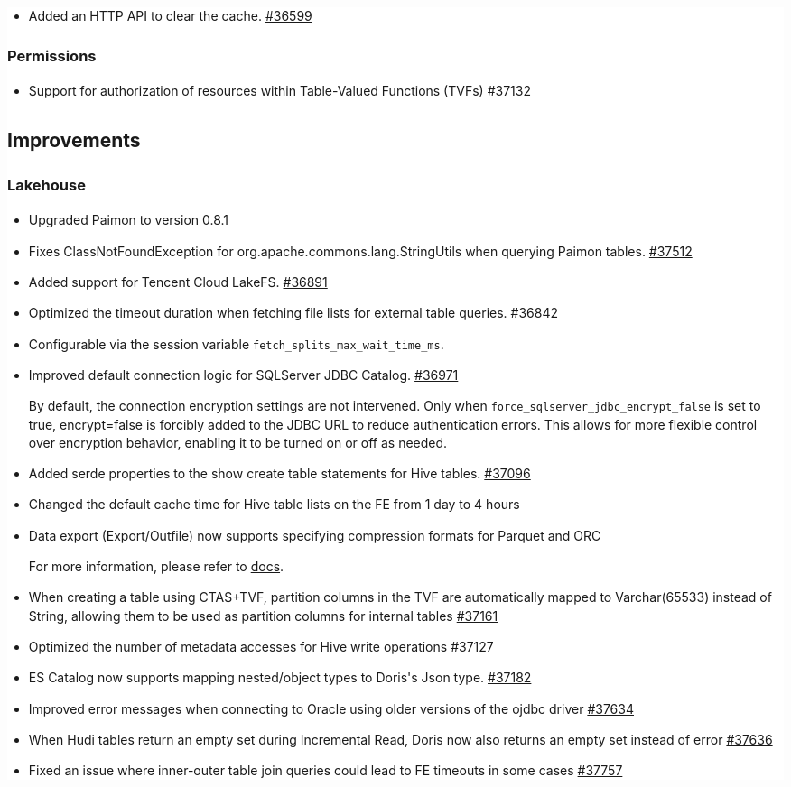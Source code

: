 - Added an HTTP API to clear the cache. [#36599](https://github.com/apache/doris/pull/36599)

### Permissions

- Support for authorization of resources within Table-Valued Functions (TVFs) [#37132](https://github.com/apache/doris/pull/37132)

## Improvements

### Lakehouse

- Upgraded Paimon to version 0.8.1

- Fixes ClassNotFoundException for org.apache.commons.lang.StringUtils when querying Paimon tables. [#37512](https://github.com/apache/doris/pull/37512)

- Added support for Tencent Cloud LakeFS. [#36891](https://github.com/apache/doris/pull/36891)

- Optimized the timeout duration when fetching file lists for external table queries. [#36842](https://github.com/apache/doris/pull/36842)

- Configurable via the session variable `fetch_splits_max_wait_time_ms`.

- Improved default connection logic for SQLServer JDBC Catalog. [#36971](https://github.com/apache/doris/pull/36971)

  By default, the connection encryption settings are not intervened. Only when `force_sqlserver_jdbc_encrypt_false` is set to true, encrypt=false is forcibly added to the JDBC URL to reduce authentication errors. This allows for more flexible control over encryption behavior, enabling it to be turned on or off as needed.

- Added serde properties to the show create table statements for Hive tables. [#37096](https://github.com/apache/doris/pull/37096)

- Changed the default cache time for Hive table lists on the FE from 1 day to 4 hours

- Data export (Export/Outfile) now supports specifying compression formats for Parquet and ORC

  For more information, please refer to [docs](https://doris.apache.org/docs/sql-manual/sql-statements/Data-Manipulation-Statements/Manipulation/EXPORT/?_highlight=compress_type).

- When creating a table using CTAS+TVF, partition columns in the TVF are automatically mapped to Varchar(65533) instead of String, allowing them to be used as partition columns for internal tables [#37161](https://github.com/apache/doris/pull/37161)

- Optimized the number of metadata accesses for Hive write operations [#37127](https://github.com/apache/doris/pull/37127)

- ES Catalog now supports mapping nested/object types to Doris's Json type. [#37182](https://github.com/apache/doris/pull/37182)

- Improved error messages when connecting to Oracle using older versions of the ojdbc driver [#37634](https://github.com/apache/doris/pull/37634)

- When Hudi tables return an empty set during Incremental Read, Doris now also returns an empty set instead of error [#37636](https://github.com/apache/doris/pull/37636)

- Fixed an issue where inner-outer table join queries could lead to FE timeouts in some cases [#37757](https://github.com/apache/doris/pull/37757)
